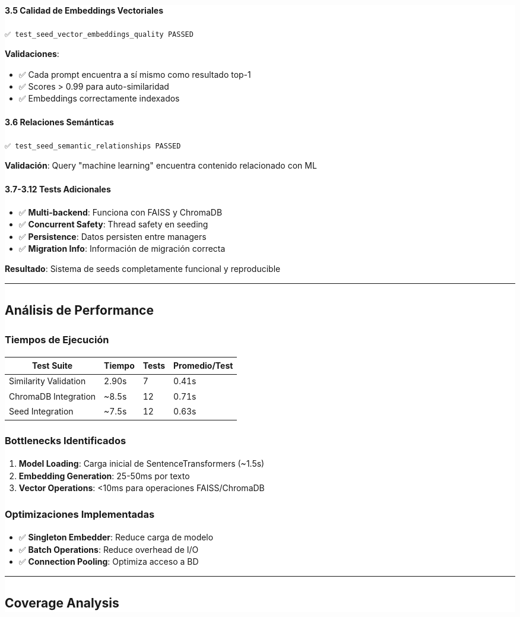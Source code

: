 #### 3.5 Calidad de Embeddings Vectoriales
```
✅ test_seed_vector_embeddings_quality PASSED
```
**Validaciones**:
- ✅ Cada prompt encuentra a sí mismo como resultado top-1
- ✅ Scores > 0.99 para auto-similaridad
- ✅ Embeddings correctamente indexados

#### 3.6 Relaciones Semánticas
```
✅ test_seed_semantic_relationships PASSED
```
**Validación**: Query "machine learning" encuentra contenido relacionado con ML

#### 3.7-3.12 Tests Adicionales
- ✅ **Multi-backend**: Funciona con FAISS y ChromaDB
- ✅ **Concurrent Safety**: Thread safety en seeding
- ✅ **Persistence**: Datos persisten entre managers
- ✅ **Migration Info**: Información de migración correcta

**Resultado**: Sistema de seeds completamente funcional y reproducible

---

## Análisis de Performance

### Tiempos de Ejecución

| Test Suite | Tiempo | Tests | Promedio/Test |
|------------|--------|-------|---------------|
| Similarity Validation | 2.90s | 7 | 0.41s |
| ChromaDB Integration | ~8.5s | 12 | 0.71s |
| Seed Integration | ~7.5s | 12 | 0.63s |

### Bottlenecks Identificados
1. **Model Loading**: Carga inicial de SentenceTransformers (~1.5s)
2. **Embedding Generation**: 25-50ms por texto
3. **Vector Operations**: <10ms para operaciones FAISS/ChromaDB

### Optimizaciones Implementadas
- ✅ **Singleton Embedder**: Reduce carga de modelo
- ✅ **Batch Operations**: Reduce overhead de I/O
- ✅ **Connection Pooling**: Optimiza acceso a BD

---

## Coverage Analysis
